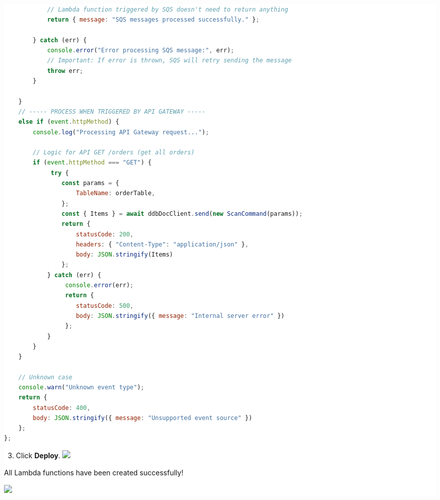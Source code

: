 ```javascript
            // Lambda function triggered by SQS doesn't need to return anything
            return { message: "SQS messages processed successfully." };

        } catch (err) {
            console.error("Error processing SQS message:", err);
            // Important: If error is thrown, SQS will retry sending the message
            throw err; 
        }

    } 
    // ----- PROCESS WHEN TRIGGERED BY API GATEWAY -----
    else if (event.httpMethod) {
        console.log("Processing API Gateway request...");

        // Logic for API GET /orders (get all orders)
        if (event.httpMethod === "GET") {
             try {
                const params = {
                    TableName: orderTable,
                };
                const { Items } = await ddbDocClient.send(new ScanCommand(params));
                return {
                    statusCode: 200,
                    headers: { "Content-Type": "application/json" },
                    body: JSON.stringify(Items)
                };
            } catch (err) {
                 console.error(err);
                 return {
                    statusCode: 500,
                    body: JSON.stringify({ message: "Internal server error" })
                 };
            }
        }
    }

    // Unknown case
    console.warn("Unknown event type");
    return {
        statusCode: 400,
        body: JSON.stringify({ message: "Unsupported event source" })
    };
};
```

3. Click **Deploy**.
![](/images/2-3/08.png?featherlight=false&width=50pc)

All Lambda functions have been created successfully!

![](/images/2-3/09.png?featherlight=false&width=50pc)